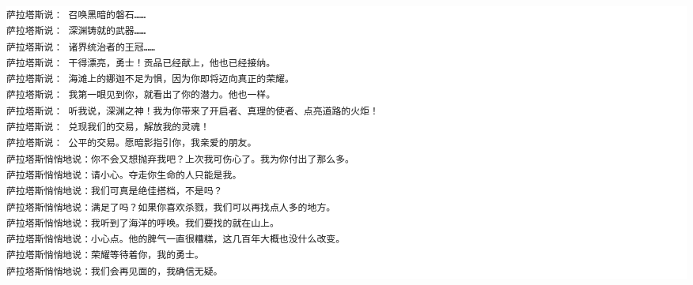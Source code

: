 ```markdown
萨拉塔斯说： 召唤黑暗的磐石……
萨拉塔斯说： 深渊铸就的武器……
萨拉塔斯说： 诸界统治者的王冠……
萨拉塔斯说： 干得漂亮，勇士！贡品已经献上，他也已经接纳。
萨拉塔斯说： 海滩上的娜迦不足为惧，因为你即将迈向真正的荣耀。
萨拉塔斯说： 我第一眼见到你，就看出了你的潜力。他也一样。
萨拉塔斯说： 听我说，深渊之神！我为你带来了开启者、真理的使者、点亮道路的火炬！
萨拉塔斯说： 兑现我们的交易，解放我的灵魂！
萨拉塔斯说： 公平的交易。愿暗影指引你，我亲爱的朋友。
萨拉塔斯悄悄地说：你不会又想抛弃我吧？上次我可伤心了。我为你付出了那么多。
萨拉塔斯悄悄地说：请小心。夺走你生命的人只能是我。
萨拉塔斯悄悄地说：我们可真是绝佳搭档，不是吗？
萨拉塔斯悄悄地说：满足了吗？如果你喜欢杀戮，我们可以再找点人多的地方。
萨拉塔斯悄悄地说：我听到了海洋的呼唤。我们要找的就在山上。
萨拉塔斯悄悄地说：小心点。他的脾气一直很糟糕，这几百年大概也没什么改变。
萨拉塔斯悄悄地说：荣耀等待着你，我的勇士。
萨拉塔斯悄悄地说：我们会再见面的，我确信无疑。
```